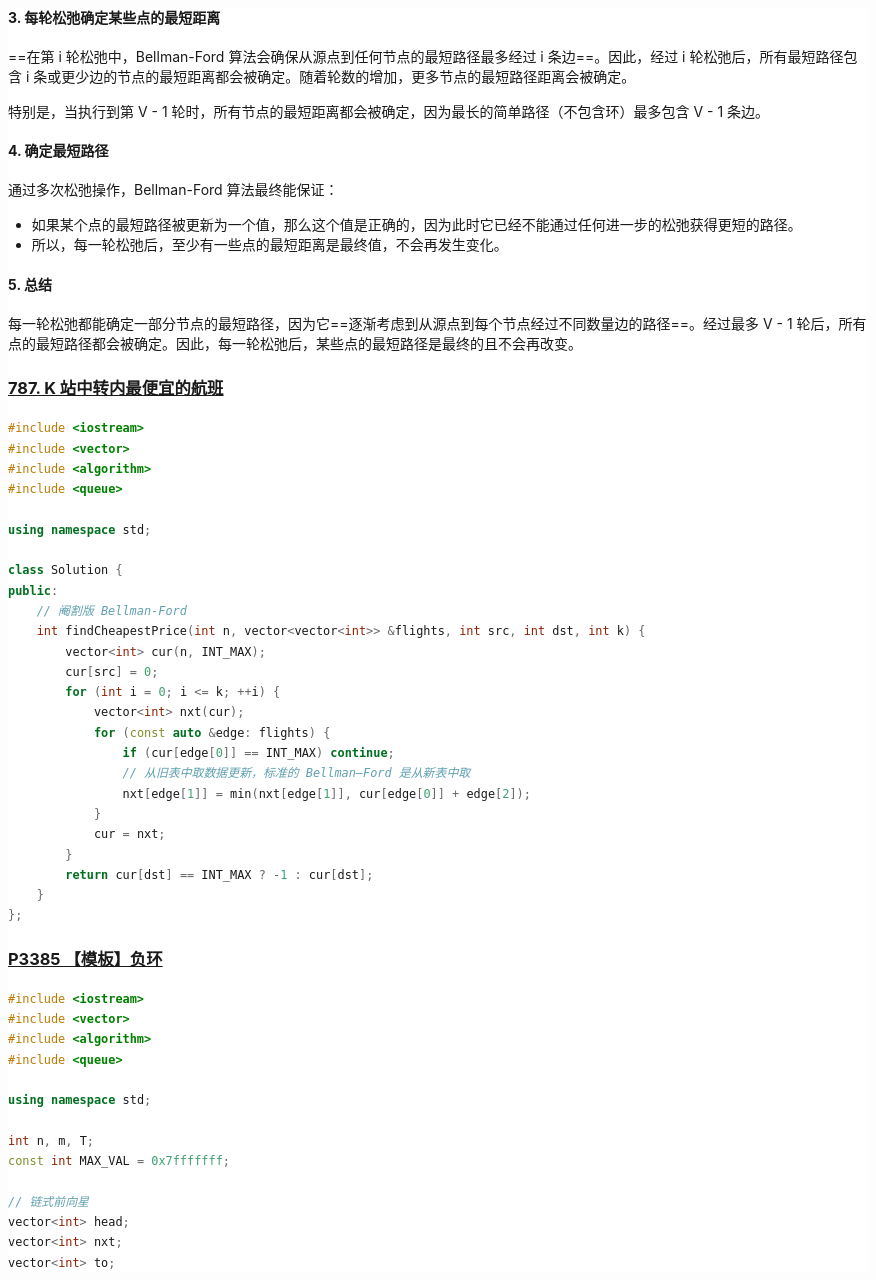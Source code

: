 #### 3. 每轮松弛确定某些点的最短距离

==在第 i 轮松弛中，Bellman-Ford 算法会确保从源点到任何节点的最短路径最多经过 i 条边==。因此，经过 i 轮松弛后，所有最短路径包含 i 条或更少边的节点的最短距离都会被确定。随着轮数的增加，更多节点的最短路径距离会被确定。

特别是，当执行到第 V - 1 轮时，所有节点的最短距离都会被确定，因为最长的简单路径（不包含环）最多包含  V - 1 条边。

#### 4. 确定最短路径

通过多次松弛操作，Bellman-Ford 算法最终能保证：
- 如果某个点的最短路径被更新为一个值，那么这个值是正确的，因为此时它已经不能通过任何进一步的松弛获得更短的路径。
- 所以，每一轮松弛后，至少有一些点的最短距离是最终值，不会再发生变化。

#### 5. 总结

每一轮松弛都能确定一部分节点的最短路径，因为它==逐渐考虑到从源点到每个节点经过不同数量边的路径==。经过最多 V - 1 轮后，所有点的最短路径都会被确定。因此，每一轮松弛后，某些点的最短路径是最终的且不会再改变。

### [787. K 站中转内最便宜的航班](https://leetcode.cn/problems/cheapest-flights-within-k-stops/)

```c++
#include <iostream>
#include <vector>
#include <algorithm>
#include <queue>

using namespace std;

class Solution {
public:
    // 阉割版 Bellman-Ford
    int findCheapestPrice(int n, vector<vector<int>> &flights, int src, int dst, int k) {
        vector<int> cur(n, INT_MAX);
        cur[src] = 0;
        for (int i = 0; i <= k; ++i) {
            vector<int> nxt(cur);
            for (const auto &edge: flights) {
                if (cur[edge[0]] == INT_MAX) continue;
                // 从旧表中取数据更新，标准的 Bellman—Ford 是从新表中取
                nxt[edge[1]] = min(nxt[edge[1]], cur[edge[0]] + edge[2]);
            }
            cur = nxt;
        }
        return cur[dst] == INT_MAX ? -1 : cur[dst];
    }
};
```

### [P3385 【模板】负环](https://www.luogu.com.cn/problem/P3385)

```c++
#include <iostream>
#include <vector>
#include <algorithm>
#include <queue>

using namespace std;

int n, m, T;
const int MAX_VAL = 0x7fffffff;

// 链式前向星
vector<int> head;
vector<int> nxt;
vector<int> to;
```